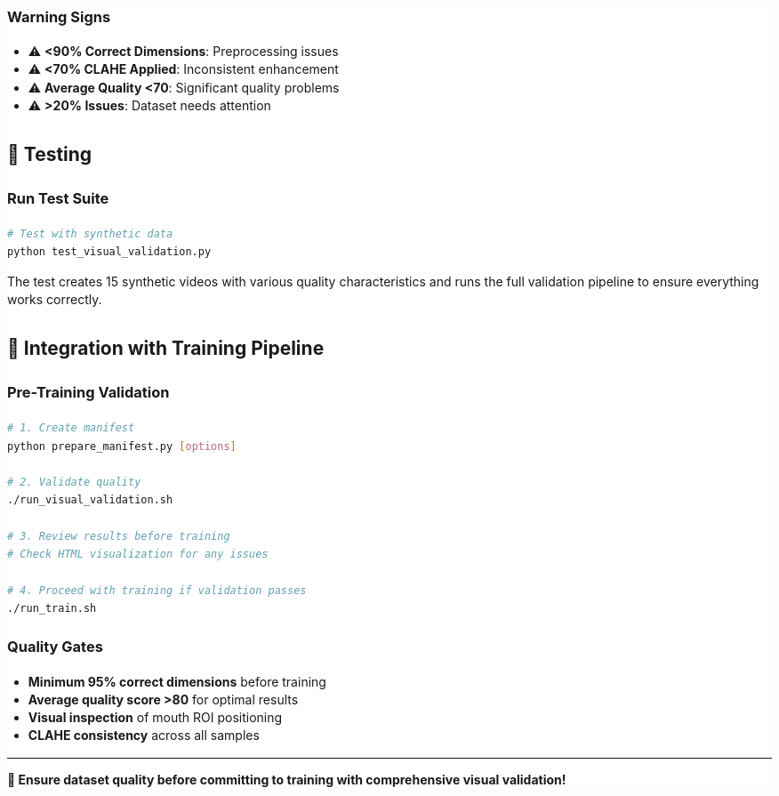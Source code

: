 ### Warning Signs
- ⚠️ **<90% Correct Dimensions**: Preprocessing issues
- ⚠️ **<70% CLAHE Applied**: Inconsistent enhancement
- ⚠️ **Average Quality <70**: Significant quality problems
- ⚠️ **>20% Issues**: Dataset needs attention

## 🧪 Testing

### Run Test Suite
```bash
# Test with synthetic data
python test_visual_validation.py
```

The test creates 15 synthetic videos with various quality characteristics and runs the full validation pipeline to ensure everything works correctly.

## 🎯 Integration with Training Pipeline

### Pre-Training Validation
```bash
# 1. Create manifest
python prepare_manifest.py [options]

# 2. Validate quality
./run_visual_validation.sh

# 3. Review results before training
# Check HTML visualization for any issues

# 4. Proceed with training if validation passes
./run_train.sh
```

### Quality Gates
- **Minimum 95% correct dimensions** before training
- **Average quality score >80** for optimal results
- **Visual inspection** of mouth ROI positioning
- **CLAHE consistency** across all samples

---

**🎯 Ensure dataset quality before committing to training with comprehensive visual validation!**
